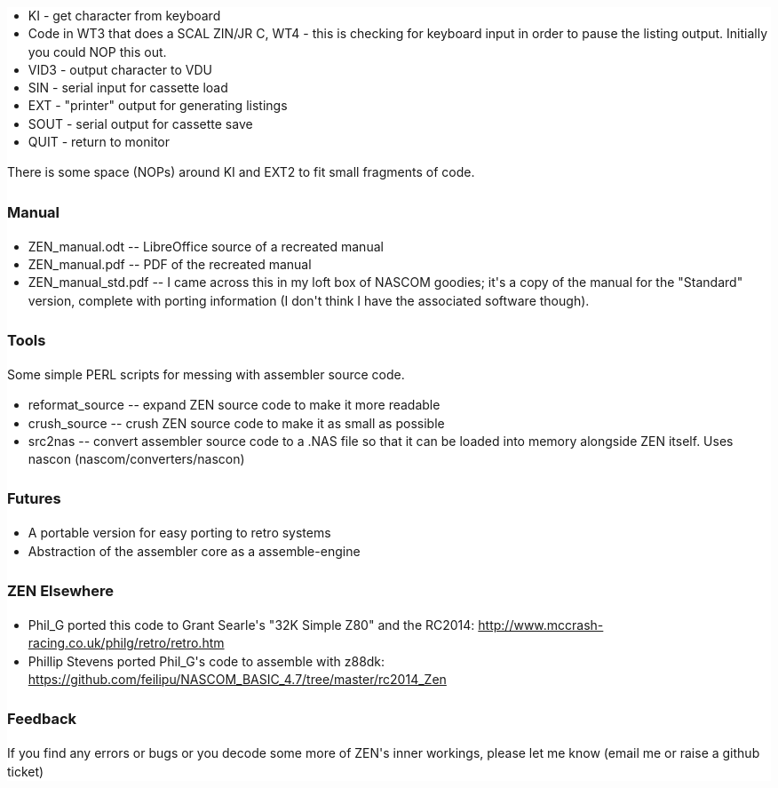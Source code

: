 * KI - get character from keyboard
* Code in WT3 that does a SCAL ZIN/JR C, WT4 - this is checking for keyboard input in order to pause the listing output. Initially you could NOP this out.
* VID3 - output character to VDU
* SIN - serial input for cassette load
* EXT - "printer" output for generating listings
* SOUT - serial output for cassette save
* QUIT - return to monitor

There is some space (NOPs) around KI and EXT2 to fit small fragments of code.


### Manual

* ZEN_manual.odt -- LibreOffice source of a recreated manual
* ZEN_manual.pdf -- PDF of the recreated manual
* ZEN_manual_std.pdf -- I came across this in my loft box of NASCOM goodies; it's a copy of the manual for the "Standard" version, complete with porting information (I don't think I have the associated software though).





### Tools

Some simple PERL scripts for messing with assembler source code.


* reformat_source -- expand ZEN source code to make it more readable
* crush_source -- crush ZEN source code to make it as small as possible
* src2nas -- convert assembler source code to a .NAS file so that it can be loaded into memory alongside ZEN itself. Uses nascon (nascom/converters/nascon)

### Futures

* A portable version for easy porting to retro systems
* Abstraction of the assembler core as a assemble-engine

### ZEN Elsewhere

* Phil_G ported this code to Grant Searle's "32K Simple Z80" and the RC2014: http://www.mccrash-racing.co.uk/philg/retro/retro.htm
* Phillip Stevens ported Phil_G's code to assemble with z88dk: https://github.com/feilipu/NASCOM_BASIC_4.7/tree/master/rc2014_Zen


### Feedback

If you find any errors or bugs or you decode some more of ZEN's inner workings, please let me know (email me or raise a github ticket)

